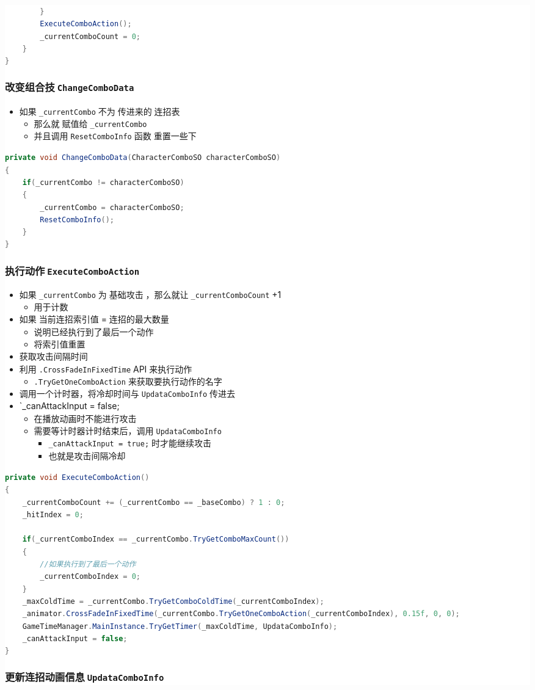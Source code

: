```C#
		}
		ExecuteComboAction();
		_currentComboCount = 0;
	}
}
```
### 改变组合技 `ChangeComboData`

- 如果 `_currentCombo` 不为 传进来的 连招表
	- 那么就 赋值给 `_currentCombo`
	- 并且调用 `ResetComboInfo` 函数 重置一些下

```C#
private void ChangeComboData(CharacterComboSO characterComboSO)
{
	if(_currentCombo != characterComboSO)
	{
		_currentCombo = characterComboSO;
		ResetComboInfo();
	}
}
```
### 执行动作 `ExecuteComboAction`

- 如果 `_currentCombo` 为 基础攻击 ，那么就让 `_currentComboCount` +1
	- 用于计数
- 如果 当前连招索引值 = 连招的最大数量
	- 说明已经执行到了最后一个动作
	- 将索引值重置
- 获取攻击间隔时间
- 利用 `.CrossFadeInFixedTime` API 来执行动作
	- `.TryGetOneComboAction` 来获取要执行动作的名字
- 调用一个计时器，将冷却时间与 `UpdataComboInfo` 传进去
- `_canAttackInput = false;
	- 在播放动画时不能进行攻击
	- 需要等计时器计时结束后，调用 `UpdataComboInfo`
		- `_canAttackInput = true;` 时才能继续攻击
		- 也就是攻击间隔冷却

```C#
private void ExecuteComboAction()
{
	_currentComboCount += (_currentCombo == _baseCombo) ? 1 : 0;
	_hitIndex = 0;
	
	if(_currentComboIndex == _currentCombo.TryGetComboMaxCount())
	{
		//如果执行到了最后一个动作
		_currentComboIndex = 0;
	}
	_maxColdTime = _currentCombo.TryGetComboColdTime(_currentComboIndex);
	_animator.CrossFadeInFixedTime(_currentCombo.TryGetOneComboAction(_currentComboIndex), 0.15f, 0, 0);
	GameTimeManager.MainInstance.TryGetTimer(_maxColdTime, UpdataComboInfo);
	_canAttackInput = false;
}
```
### 更新连招动画信息 `UpdataComboInfo`
